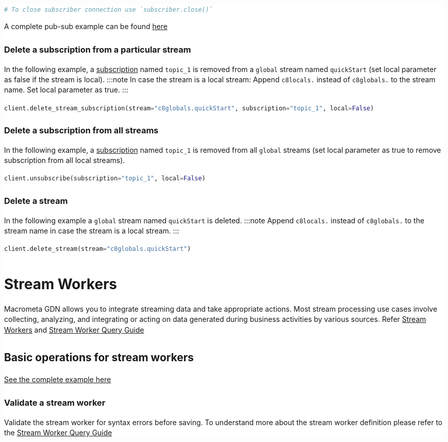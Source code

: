 ```python
# To close subscriber connection use `subscriber.close()`
```
A complete pub-sub example can be found [here](https://macrometa.com/docs/streams/pub-sub-streams)

### Delete a subscription from a particular stream
In the following example, a [subscription](https://macrometa.com/docs/streams/subscriptions) named `topic_1` is removed from a `global` stream named `quickStart` (set local parameter as false if the stream is local).
:::note
In case the stream is a local stream:
Append `c8locals.` instead of `c8globals.` to the stream name.
Set local parameter as true.
:::
```python
client.delete_stream_subscription(stream="c8globals.quickStart", subscription="topic_1", local=False)
```

### Delete a subscription from all streams
In the following example, a [subscription](https://macrometa.com/docs/streams/subscriptions) named `topic_1` is removed from all `global` streams (set local parameter as true to remove subscription from all local streams).
```python
client.unsubscribe(subscription="topic_1", local=False)
```

### Delete a stream
In the following example a `global` stream named `quickStart` is deleted.
:::note
Append `c8locals.` instead of `c8globals.` to the stream name in case the stream is a local stream.
:::
```python
client.delete_stream(stream="c8globals.quickStart")
```

# Stream Workers
Macrometa GDN allows you to integrate streaming data and take appropriate actions. Most stream processing use cases involve collecting, analyzing, and integrating or acting on data generated during business activities by various sources.
Refer [Stream Workers](https://macrometa.com/docs/cep/) and [Stream Worker Query Guide](https://macrometa.com/docs/cep/query-guide/)

## Basic operations for stream workers

[See the complete example here](./examples/stream_workers/stream_workers.py)

### Validate a stream worker
Validate the stream worker for syntax errors before saving.
To understand more about the stream worker definition please refer to the [Stream Worker Query Guide](https://macrometa.com/docs/cep/query-guide/)
